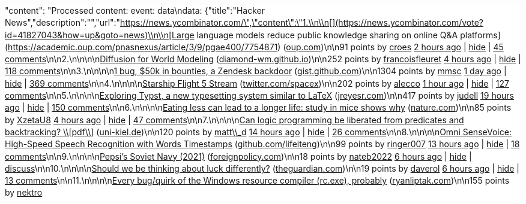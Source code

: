   "content": "Processed content: event: data\ndata: {\"title\":\"Hacker News\",\"description\":\"\",\"url\":\"https://news.ycombinator.com/\",\"content\":\"1.\\n\\n[](https://news.ycombinator.com/vote?id=41827043&how=up&goto=news)\\n\\n[Large language models reduce public knowledge sharing on online Q&A platforms](https://academic.oup.com/pnasnexus/article/3/9/pgae400/7754871) ([oup.com](https://news.ycombinator.com/from?site=oup.com))\\n\\n91 points by [croes](https://news.ycombinator.com/user?id=croes) [2 hours ago](https://news.ycombinator.com/item?id=41827043) | [hide](https://news.ycombinator.com/hide?id=41827043&goto=news) | [45 comments](https://news.ycombinator.com/item?id=41827043)\\n\\n2.\\n\\n[](https://news.ycombinator.com/vote?id=41826402&how=up&goto=news)\\n\\n[Diffusion for World Modeling](https://diamond-wm.github.io/) ([diamond-wm.github.io](https://news.ycombinator.com/from?site=diamond-wm.github.io))\\n\\n252 points by [francoisfleuret](https://news.ycombinator.com/user?id=francoisfleuret) [4 hours ago](https://news.ycombinator.com/item?id=41826402) | [hide](https://news.ycombinator.com/hide?id=41826402&goto=news) | [118 comments](https://news.ycombinator.com/item?id=41826402)\\n\\n3.\\n\\n[](https://news.ycombinator.com/vote?id=41818459&how=up&goto=news)\\n\\n[1 bug, $50k in bounties, a Zendesk backdoor](https://gist.github.com/hackermondev/68ec8ed145fcee49d2f5e2b9d2cf2e52) ([gist.github.com](https://news.ycombinator.com/from?site=gist.github.com))\\n\\n1304 points by [mmsc](https://news.ycombinator.com/user?id=mmsc) [1 day ago](https://news.ycombinator.com/item?id=41818459) | [hide](https://news.ycombinator.com/hide?id=41818459&goto=news) | [369 comments](https://news.ycombinator.com/item?id=41818459)\\n\\n4.\\n\\n[](https://news.ycombinator.com/vote?id=41827362&how=up&goto=news)\\n\\n[Starship Flight 5 Stream](https://twitter.com/SpaceX/status/1845152255944819015) ([twitter.com/spacex](https://news.ycombinator.com/from?site=twitter.com/spacex))\\n\\n202 points by [alecco](https://news.ycombinator.com/user?id=alecco) [1 hour ago](https://news.ycombinator.com/item?id=41827362) | [hide](https://news.ycombinator.com/hide?id=41827362&goto=news) | [127 comments](https://news.ycombinator.com/item?id=41827362)\\n\\n5.\\n\\n[](https://news.ycombinator.com/vote?id=41821361&how=up&goto=news)\\n\\n[Exploring Typst, a new typesetting system similar to LaTeX](https://blog.jreyesr.com/posts/typst/) ([jreyesr.com](https://news.ycombinator.com/from?site=jreyesr.com))\\n\\n417 points by [judell](https://news.ycombinator.com/user?id=judell) [19 hours ago](https://news.ycombinator.com/item?id=41821361) | [hide](https://news.ycombinator.com/hide?id=41821361&goto=news) | [150 comments](https://news.ycombinator.com/item?id=41821361)\\n\\n6.\\n\\n[](https://news.ycombinator.com/vote?id=41826449&how=up&goto=news)\\n\\n[Eating less can lead to a longer life: study in mice shows why](https://www.nature.com/articles/d41586-024-03277-6) ([nature.com](https://news.ycombinator.com/from?site=nature.com))\\n\\n85 points by [XzetaU8](https://news.ycombinator.com/user?id=XzetaU8) [4 hours ago](https://news.ycombinator.com/item?id=41826449) | [hide](https://news.ycombinator.com/hide?id=41826449&goto=news) | [47 comments](https://news.ycombinator.com/item?id=41826449)\\n\\n7.\\n\\n[](https://news.ycombinator.com/vote?id=41816545&how=up&goto=news)\\n\\n[Can logic programming be liberated from predicates and backtracking? \\\\[pdf\\\\]](https://www-ps.informatik.uni-kiel.de/~mh/papers/WLP24.pdf) ([uni-kiel.de](https://news.ycombinator.com/from?site=uni-kiel.de))\\n\\n120 points by [matt\\\\_d](https://news.ycombinator.com/user?id=matt_d) [14 hours ago](https://news.ycombinator.com/item?id=41816545) | [hide](https://news.ycombinator.com/hide?id=41816545&goto=news) | [26 comments](https://news.ycombinator.com/item?id=41816545)\\n\\n8.\\n\\n[](https://news.ycombinator.com/vote?id=41824171&how=up&goto=news)\\n\\n[Omni SenseVoice: High-Speed Speech Recognition with Words Timestamps](https://github.com/lifeiteng/OmniSenseVoice) ([github.com/lifeiteng](https://news.ycombinator.com/from?site=github.com/lifeiteng))\\n\\n99 points by [ringer007](https://news.ycombinator.com/user?id=ringer007) [13 hours ago](https://news.ycombinator.com/item?id=41824171) | [hide](https://news.ycombinator.com/hide?id=41824171&goto=news) | [18 comments](https://news.ycombinator.com/item?id=41824171)\\n\\n9.\\n\\n[](https://news.ycombinator.com/vote?id=41811836&how=up&goto=news)\\n\\n[Pepsi’s Soviet Navy (2021)](https://foreignpolicy.com/2021/11/27/pepsi-navy-soviet-ussr/) ([foreignpolicy.com](https://news.ycombinator.com/from?site=foreignpolicy.com))\\n\\n18 points by [nateb2022](https://news.ycombinator.com/user?id=nateb2022) [6 hours ago](https://news.ycombinator.com/item?id=41811836) | [hide](https://news.ycombinator.com/hide?id=41811836&goto=news) | [discuss](https://news.ycombinator.com/item?id=41811836)\\n\\n10.\\n\\n[](https://news.ycombinator.com/vote?id=41789374&how=up&goto=news)\\n\\n[Should we be thinking about luck differently?](https://www.theguardian.com/books/2024/oct/07/the-big-idea-should-we-be-thinking-about-luck-differently) ([theguardian.com](https://news.ycombinator.com/from?site=theguardian.com))\\n\\n19 points by [daverol](https://news.ycombinator.com/user?id=daverol) [6 hours ago](https://news.ycombinator.com/item?id=41789374) | [hide](https://news.ycombinator.com/hide?id=41789374&goto=news) | [13 comments](https://news.ycombinator.com/item?id=41789374)\\n\\n11.\\n\\n[](https://news.ycombinator.com/vote?id=41814622&how=up&goto=news)\\n\\n[Every bug/quirk of the Windows resource compiler (rc.exe), probably](https://www.ryanliptak.com/blog/every-rc-exe-bug-quirk-probably/) ([ryanliptak.com](https://news.ycombinator.com/from?site=ryanliptak.com))\\n\\n155 points by [nektro](https://news.ycombinator.com/user?id=nektro)